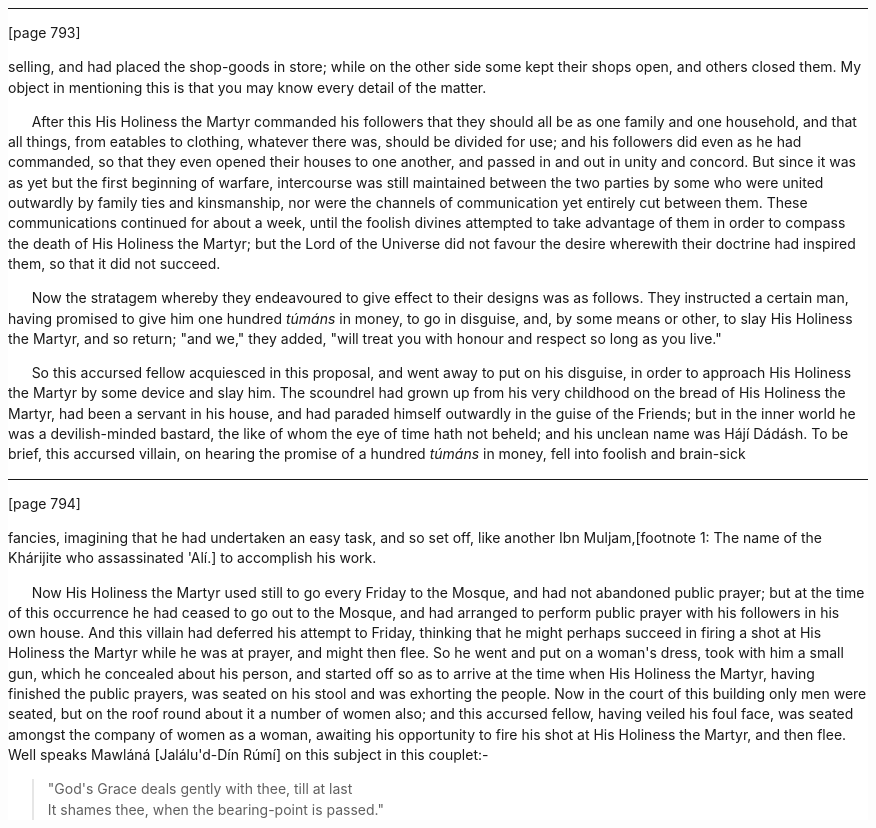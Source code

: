
* * *

\[page 793\]  
  
selling, and had placed the shop-goods in store; while on the other side some kept their shops open, and others closed them. My object in mentioning this is that you may know every detail of the matter.  
  
      After this His Holiness the Martyr commanded his followers that they should all be as one family and one household, and that all things, from eatables to clothing, whatever there was, should be divided for use; and his followers did even as he had commanded, so that they even opened their houses to one another, and passed in and out in unity and concord. But since it was as yet but the first beginning of warfare, intercourse was still maintained between the two parties by some who were united outwardly by family ties and kinsmanship, nor were the channels of communication yet entirely cut between them. These communications continued for about a week, until the foolish divines attempted to take advantage of them in order to compass the death of His Holiness the Martyr; but the Lord of the Universe did not favour the desire wherewith their doctrine had inspired them, so that it did not succeed.  
  
      Now the stratagem whereby they endeavoured to give effect to their designs was as follows. They instructed a certain man, having promised to give him one hundred _túmáns_ in money, to go in disguise, and, by some means or other, to slay His Holiness the Martyr, and so return; "and we," they added, "will treat you with honour and respect so long as you live."  
  
      So this accursed fellow acquiesced in this proposal, and went away to put on his disguise, in order to approach His Holiness the Martyr by some device and slay him. The scoundrel had grown up from his very childhood on the bread of His Holiness the Martyr, had been a servant in his house, and had paraded himself outwardly in the guise of the Friends; but in the inner world he was a devilish-minded bastard, the like of whom the eye of time hath not beheld; and his unclean name was Hájí Dádásh. To be brief, this accursed villain, on hearing the promise of a hundred _túmáns_ in money, fell into foolish and brain-sick  
  

* * *

\[page 794\]  
  
fancies, imagining that he had undertaken an easy task, and so set off, like another Ibn Muljam,\[footnote 1: The name of the Khárijite who assassinated 'Alí.\] to accomplish his work.  
  
      Now His Holiness the Martyr used still to go every Friday to the Mosque, and had not abandoned public prayer; but at the time of this occurrence he had ceased to go out to the Mosque, and had arranged to perform public prayer with his followers in his own house. And this villain had deferred his attempt to Friday, thinking that he might perhaps succeed in firing a shot at His Holiness the Martyr while he was at prayer, and might then flee. So he went and put on a woman's dress, took with him a small gun, which he concealed about his person, and started off so as to arrive at the time when His Holiness the Martyr, having finished the public prayers, was seated on his stool and was exhorting the people. Now in the court of this building only men were seated, but on the roof round about it a number of women also; and this accursed fellow, having veiled his foul face, was seated amongst the company of women as a woman, awaiting his opportunity to fire his shot at His Holiness the Martyr, and then flee. Well speaks Mawláná \[Jalálu'd-Dín Rúmí\] on this subject in this couplet:-

> "God's Grace deals gently with thee, till at last  
> It shames thee, when the bearing-point is passed."

  